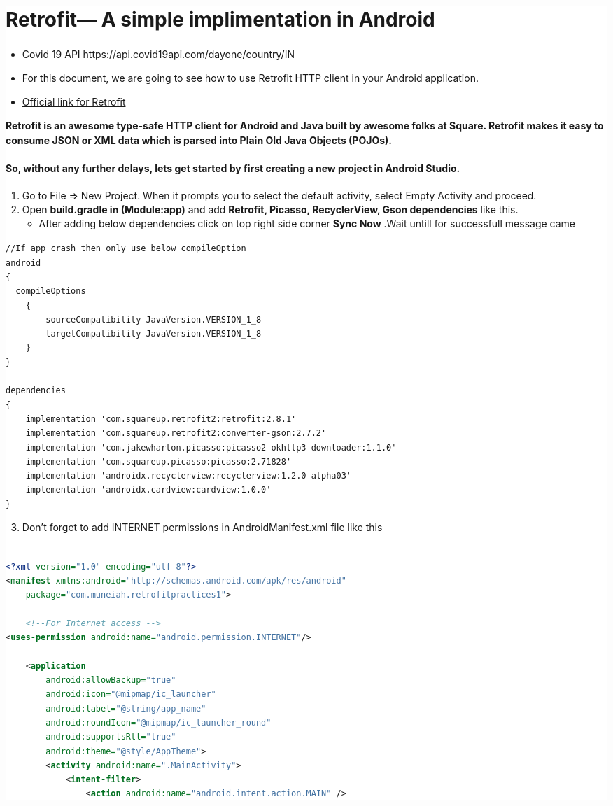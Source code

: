 # Retrofit— A simple implimentation in Android 

* Covid 19 API https://api.covid19api.com/dayone/country/IN

* For this document, we are going to see how to use Retrofit HTTP client in your Android application.
* [Official link for Retrofit](https://square.github.io/retrofit/)

**Retrofit is an awesome type-safe HTTP client for Android and Java built by awesome folks at Square. Retrofit makes it easy to consume JSON or XML data which is parsed into Plain Old Java Objects (POJOs).**
####  So, without any further delays, lets get started by first creating a new project in Android Studio.
1. Go to File ⇒ New Project. When it prompts you to select the default activity, select Empty Activity and proceed.
2. Open **build.gradle in (Module:app)** and add **Retrofit, Picasso, RecyclerView, Gson dependencies** like this.
    * After adding below dependencies click on top right side corner **Sync Now** .Wait untill for successfull message came
``` xml
//If app crash then only use below compileOption 
android 
{
  compileOptions 
	{
        sourceCompatibility JavaVersion.VERSION_1_8
        targetCompatibility JavaVersion.VERSION_1_8
  	}
}

dependencies 
{
    implementation 'com.squareup.retrofit2:retrofit:2.8.1'
    implementation 'com.squareup.retrofit2:converter-gson:2.7.2'
    implementation 'com.jakewharton.picasso:picasso2-okhttp3-downloader:1.1.0'
    implementation 'com.squareup.picasso:picasso:2.71828'
    implementation 'androidx.recyclerview:recyclerview:1.2.0-alpha03'
    implementation 'androidx.cardview:cardview:1.0.0'
}


```

3. Don’t forget to add INTERNET permissions in AndroidManifest.xml file like this

```Xml

<?xml version="1.0" encoding="utf-8"?>
<manifest xmlns:android="http://schemas.android.com/apk/res/android"
    package="com.muneiah.retrofitpractices1">
    
    <!--For Internet access -->
<uses-permission android:name="android.permission.INTERNET"/>
    
    <application
        android:allowBackup="true"
        android:icon="@mipmap/ic_launcher"
        android:label="@string/app_name"
        android:roundIcon="@mipmap/ic_launcher_round"
        android:supportsRtl="true"
        android:theme="@style/AppTheme">
        <activity android:name=".MainActivity">
            <intent-filter>
                <action android:name="android.intent.action.MAIN" />
```
